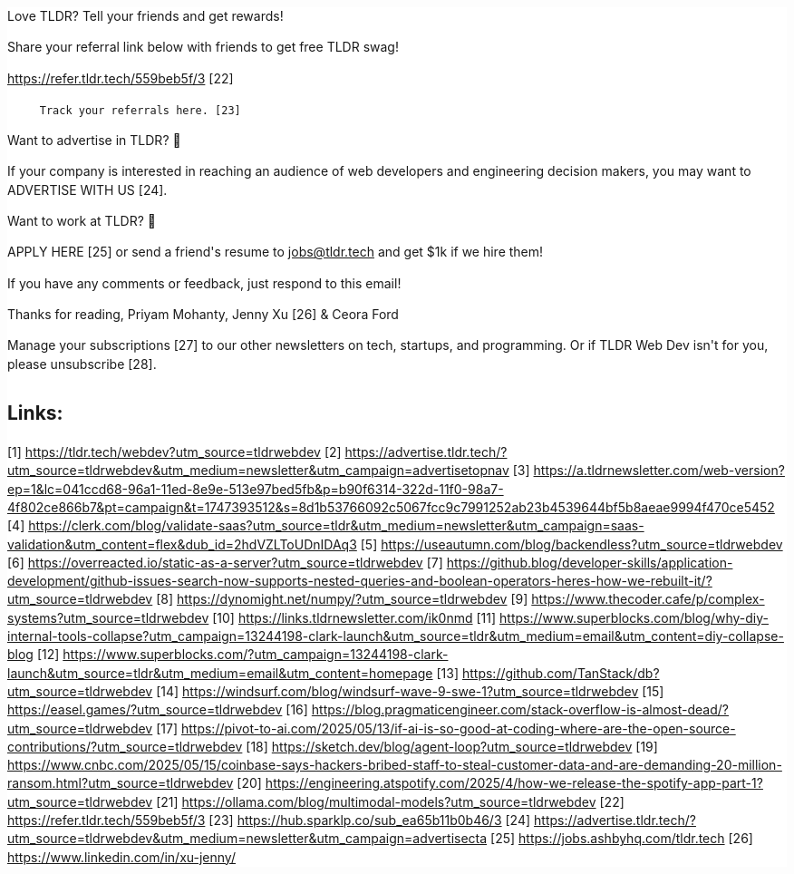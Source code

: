 Love TLDR? Tell your friends and get rewards!

 Share your referral link below with friends to get free TLDR swag! 

 https://refer.tldr.tech/559beb5f/3 [22] 

		 Track your referrals here. [23] 

Want to advertise in TLDR? 📰

 If your company is interested in reaching an audience of web
developers and engineering decision makers, you may want to ADVERTISE
WITH US [24]. 

Want to work at TLDR? 💼

 APPLY HERE [25] or send a friend's resume to jobs@tldr.tech and get
$1k if we hire them! 

 If you have any comments or feedback, just respond to this email! 

Thanks for reading, 
Priyam Mohanty, Jenny Xu [26] & Ceora Ford 

 Manage your subscriptions [27] to our other newsletters on tech,
startups, and programming. Or if TLDR Web Dev isn't for you, please
unsubscribe [28]. 

 

Links:
------
[1] https://tldr.tech/webdev?utm_source=tldrwebdev
[2] https://advertise.tldr.tech/?utm_source=tldrwebdev&utm_medium=newsletter&utm_campaign=advertisetopnav
[3] https://a.tldrnewsletter.com/web-version?ep=1&lc=041ccd68-96a1-11ed-8e9e-513e97bed5fb&p=b90f6314-322d-11f0-98a7-4f802ce866b7&pt=campaign&t=1747393512&s=8d1b53766092c5067fcc9c7991252ab23b4539644bf5b8aeae9994f470ce5452
[4] https://clerk.com/blog/validate-saas?utm_source=tldr&utm_medium=newsletter&utm_campaign=saas-validation&utm_content=flex&dub_id=2hdVZLToUDnIDAq3
[5] https://useautumn.com/blog/backendless?utm_source=tldrwebdev
[6] https://overreacted.io/static-as-a-server?utm_source=tldrwebdev
[7] https://github.blog/developer-skills/application-development/github-issues-search-now-supports-nested-queries-and-boolean-operators-heres-how-we-rebuilt-it/?utm_source=tldrwebdev
[8] https://dynomight.net/numpy/?utm_source=tldrwebdev
[9] https://www.thecoder.cafe/p/complex-systems?utm_source=tldrwebdev
[10] https://links.tldrnewsletter.com/ik0nmd
[11] https://www.superblocks.com/blog/why-diy-internal-tools-collapse?utm_campaign=13244198-clark-launch&utm_source=tldr&utm_medium=email&utm_content=diy-collapse-blog
[12] https://www.superblocks.com/?utm_campaign=13244198-clark-launch&utm_source=tldr&utm_medium=email&utm_content=homepage
[13] https://github.com/TanStack/db?utm_source=tldrwebdev
[14] https://windsurf.com/blog/windsurf-wave-9-swe-1?utm_source=tldrwebdev
[15] https://easel.games/?utm_source=tldrwebdev
[16] https://blog.pragmaticengineer.com/stack-overflow-is-almost-dead/?utm_source=tldrwebdev
[17] https://pivot-to-ai.com/2025/05/13/if-ai-is-so-good-at-coding-where-are-the-open-source-contributions/?utm_source=tldrwebdev
[18] https://sketch.dev/blog/agent-loop?utm_source=tldrwebdev
[19] https://www.cnbc.com/2025/05/15/coinbase-says-hackers-bribed-staff-to-steal-customer-data-and-are-demanding-20-million-ransom.html?utm_source=tldrwebdev
[20] https://engineering.atspotify.com/2025/4/how-we-release-the-spotify-app-part-1?utm_source=tldrwebdev
[21] https://ollama.com/blog/multimodal-models?utm_source=tldrwebdev
[22] https://refer.tldr.tech/559beb5f/3
[23] https://hub.sparklp.co/sub_ea65b11b0b46/3
[24] https://advertise.tldr.tech/?utm_source=tldrwebdev&utm_medium=newsletter&utm_campaign=advertisecta
[25] https://jobs.ashbyhq.com/tldr.tech
[26] https://www.linkedin.com/in/xu-jenny/